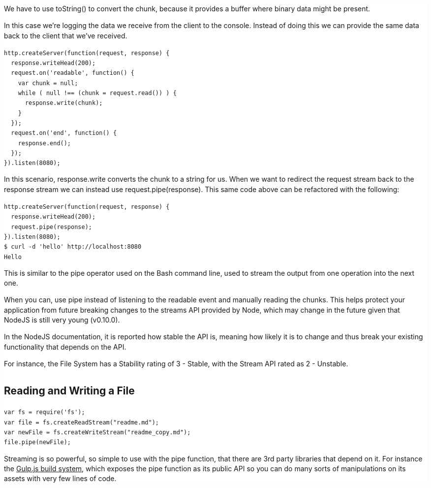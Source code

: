 We have to use toString() to convert the chunk, because it provides a buffer where binary data might be present.

In this case we’re logging the data we receive from the client to the console. Instead of doing this we can provide the same data back to the client that we’ve received.


    http.createServer(function(request, response) {
      response.writeHead(200);
      request.on('readable', function() {
        var chunk = null;
        while ( null !== (chunk = request.read()) ) {
          response.write(chunk);
        }
      });
      request.on('end', function() {
        response.end();
      });
    }).listen(8080);

In this scenario, response.write converts the chunk to a string for us. When we want to redirect the request stream back to the response stream we can instead use request.pipe(response). This same code above can be refactored with the following:


    http.createServer(function(request, response) {
      response.writeHead(200);
      request.pipe(response);
    }).listen(8080);
    $ curl -d 'hello' http://localhost:8080
    Hello

This is similar to the pipe operator used on the Bash command line, used to stream the output from one operation into the next one.

When you can, use pipe instead of listening to the readable event and manually reading the chunks. This helps protect your application from future breaking changes to the streams API provided by Node, which may change in the future given that NodeJS is still very young (v0.10.0). 

In the NodeJS documentation, it is reported how stable the API is, meaning how likely it is to change and thus break your existing functionality that depends on the API.

For instance, the File System has a Stability rating of 3 - Stable, with the Stream API rated as 2 - Unstable.

## Reading and Writing a File
    var fs = require('fs');
    var file = fs.createReadStream("readme.md");
    var newFile = fs.createWriteStream("readme_copy.md");
    file.pipe(newFile);

Streaming is so powerful, so simple to use with the pipe function, that there are 3rd party libraries that depend on it. For instance the [Gulp.js build system](http://gulpjs.com/), which exposes the pipe function as its public API so you can do many sorts of manipulations on its assets with very few lines of code.
